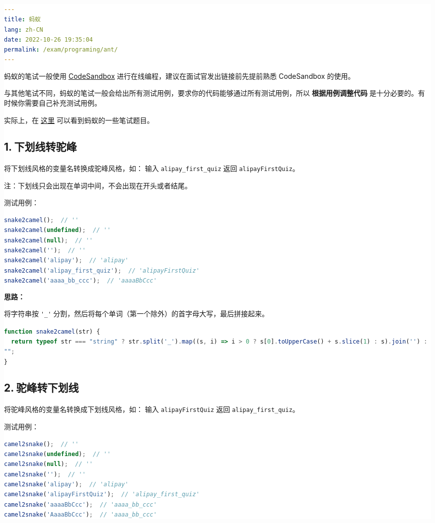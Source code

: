 ```yaml
---
title: 蚂蚁
lang: zh-CN
date: 2022-10-26 19:35:04
permalink: /exam/programing/ant/
---
```


蚂蚁的笔试一般使用 [CodeSandbox](https://codesandbox.io/) 进行在线编程，建议在面试官发出链接前先提前熟悉 CodeSandbox 的使用。

与其他笔试不同，蚂蚁的笔试一般会给出所有测试用例，要求你的代码能够通过所有测试用例，所以 **根据用例调整代码** 是十分必要的。有时候你需要自己补充测试用例。

实际上，在 [这里](https://codesandbox.io/examples/package/power-assert) 可以看到蚂蚁的一些笔试题目。

## 1. 下划线转驼峰

将下划线风格的变量名转换成驼峰风格，如： 输入 `alipay_first_quiz` 返回 `alipayFirstQuiz`。

注：下划线只会出现在单词中间，不会出现在开头或者结尾。

测试用例：

```javascript
snake2camel();  // ''
snake2camel(undefined);  // ''
snake2camel(null);  // ''
snake2camel('');  // ''
snake2camel('alipay');  // 'alipay'
snake2camel('alipay_first_quiz');  // 'alipayFirstQuiz'
snake2camel('aaaa_bb_ccc');  // 'aaaaBbCcc'
```

**思路：**

将字符串按 `'_'` 分割，然后将每个单词（第一个除外）的首字母大写，最后拼接起来。

```javascript
function snake2camel(str) {
  return typeof str === "string" ? str.split('_').map((s, i) => i > 0 ? s[0].toUpperCase() + s.slice(1) : s).join('') : "";
}
```

## 2. 驼峰转下划线

将驼峰风格的变量名转换成下划线风格，如： 输入 `alipayFirstQuiz` 返回 `alipay_first_quiz`。

测试用例：

```javascript
camel2snake();  // ''
camel2snake(undefined);  // ''
camel2snake(null);  // ''
camel2snake('');  // ''
camel2snake('alipay');  // 'alipay'
camel2snake('alipayFirstQuiz');  // 'alipay_first_quiz'
camel2snake('aaaaBbCcc');  // 'aaaa_bb_ccc'
camel2snake('AaaaBbCcc');  // 'aaaa_bb_ccc'
```
